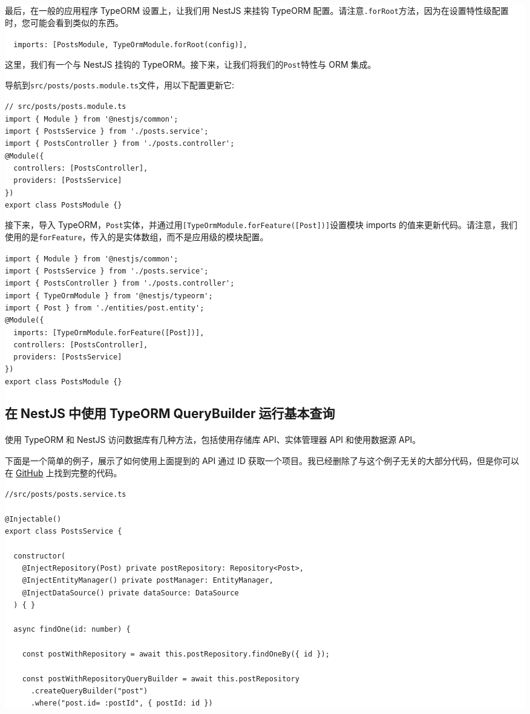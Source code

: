 最后，在一般的应用程序 TypeORM 设置上，让我们用 NestJS 来挂钩 TypeORM 配置。请注意`.forRoot`方法，因为在设置特性级配置时，您可能会看到类似的东西。

```
  imports: [PostsModule, TypeOrmModule.forRoot(config)],

```

这里，我们有一个与 NestJS 挂钩的 TypeORM。接下来，让我们将我们的`Post`特性与 ORM 集成。

导航到`src/posts/posts.module.ts`文件，用以下配置更新它:

```
// src/posts/posts.module.ts
import { Module } from '@nestjs/common';
import { PostsService } from './posts.service';
import { PostsController } from './posts.controller';
@Module({
  controllers: [PostsController],
  providers: [PostsService]
})
export class PostsModule {}

```

接下来，导入 TypeORM，`Post`实体，并通过用`[TypeOrmModule.forFeature([Post])]`设置模块 imports 的值来更新代码。请注意，我们使用的是`forFeature`，传入的是实体数组，而不是应用级的模块配置。

```
import { Module } from '@nestjs/common';
import { PostsService } from './posts.service';
import { PostsController } from './posts.controller';
import { TypeOrmModule } from '@nestjs/typeorm';
import { Post } from './entities/post.entity';
@Module({
  imports: [TypeOrmModule.forFeature([Post])],
  controllers: [PostsController],
  providers: [PostsService]
})
export class PostsModule {}

```

## 在 NestJS 中使用 TypeORM QueryBuilder 运行基本查询

使用 TypeORM 和 NestJS 访问数据库有几种方法，包括使用存储库 API、实体管理器 API 和使用数据源 API。

下面是一个简单的例子，展示了如何使用上面提到的 API 通过 ID 获取一个项目。我已经删除了与这个例子无关的大部分代码，但是你可以在 [GitHub](https://github.com/ezesundayeze/nestjs-typeORM) 上找到完整的代码。

```
//src/posts/posts.service.ts

@Injectable()
export class PostsService {

  constructor(
    @InjectRepository(Post) private postRepository: Repository<Post>,
    @InjectEntityManager() private postManager: EntityManager,
    @InjectDataSource() private dataSource: DataSource
  ) { }

  async findOne(id: number) {

    const postWithRepository = await this.postRepository.findOneBy({ id });

    const postWithRepositoryQueryBuilder = await this.postRepository
      .createQueryBuilder("post")
      .where("post.id= :postId", { postId: id })
```